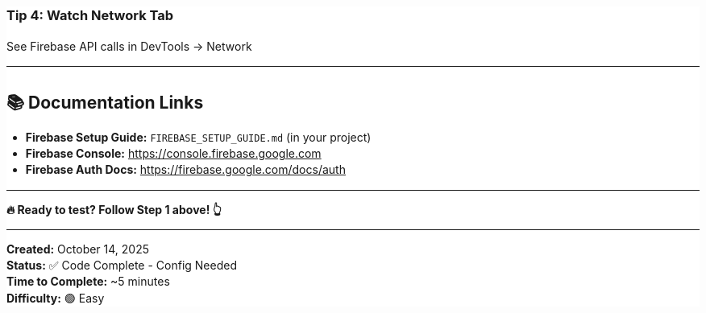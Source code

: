 ### Tip 4: Watch Network Tab
See Firebase API calls in DevTools → Network

---

## 📚 Documentation Links

- **Firebase Setup Guide:** `FIREBASE_SETUP_GUIDE.md` (in your project)
- **Firebase Console:** https://console.firebase.google.com
- **Firebase Auth Docs:** https://firebase.google.com/docs/auth

---

**🔥 Ready to test? Follow Step 1 above! 👆**

---

**Created:** October 14, 2025  
**Status:** ✅ Code Complete - Config Needed  
**Time to Complete:** ~5 minutes  
**Difficulty:** 🟢 Easy
